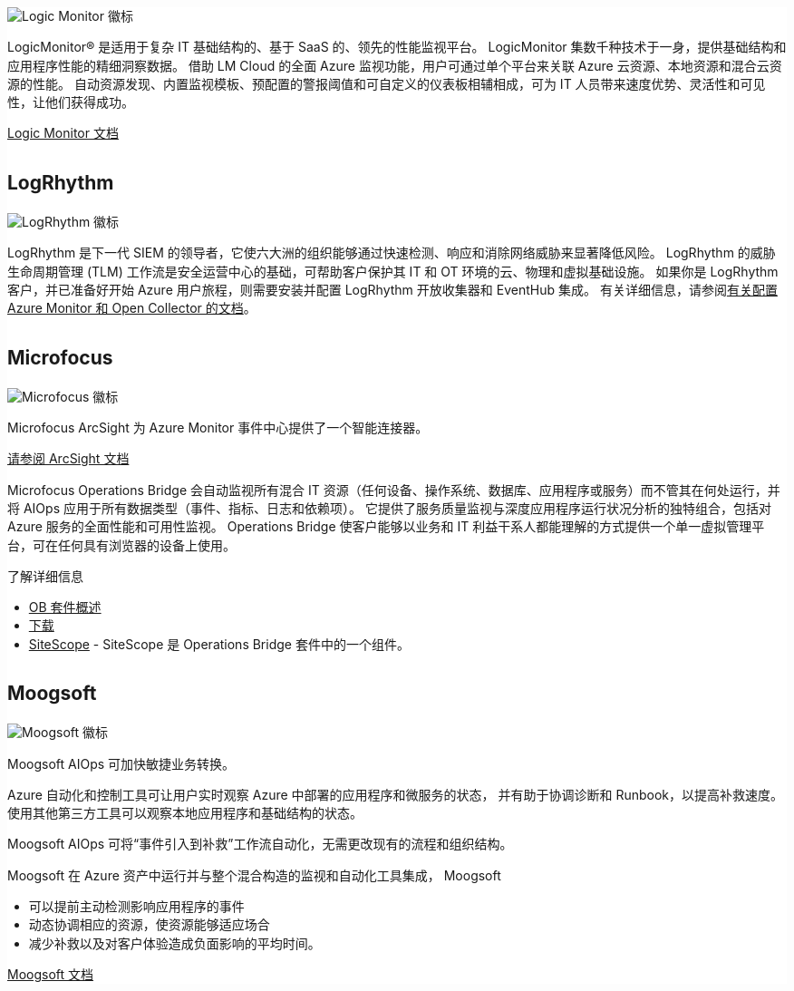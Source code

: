 ![Logic Monitor 徽标](./media/partners/logicmonitor.png)

LogicMonitor&reg; 是适用于复杂 IT 基础结构的、基于 SaaS 的、领先的性能监视平台。 LogicMonitor 集数千种技术于一身，提供基础结构和应用程序性能的精细洞察数据。 借助 LM Cloud 的全面 Azure 监视功能，用户可通过单个平台来关联 Azure 云资源、本地资源和混合云资源的性能。 自动资源发现、内置监视模板、预配置的警报阈值和可自定义的仪表板相辅相成，可为 IT 人员带来速度优势、灵活性和可见性，让他们获得成功。

[Logic Monitor 文档](https://www.logicmonitor.com/lp/azure-monitoring/)

## <a name="logrhythm"></a>LogRhythm

![LogRhythm 徽标](./media/partners/logrhythm.png)

LogRhythm 是下一代 SIEM 的领导者，它使六大洲的组织能够通过快速检测、响应和消除网络威胁来显著降低风险。 LogRhythm 的威胁生命周期管理 (TLM) 工作流是安全运营中心的基础，可帮助客户保护其 IT 和 OT 环境的云、物理和虚拟基础设施。 如果你是 LogRhythm 客户，并已准备好开始 Azure 用户旅程，则需要安装并配置 LogRhythm 开放收集器和 EventHub 集成。 有关详细信息，请参阅[有关配置 Azure Monitor 和 Open Collector 的文档](https://logrhythm.com/six-tips-for-securing-your-azure-cloud-environment/)。 

## <a name="microfocus"></a>Microfocus

![Microfocus 徽标](./media/partners/microfocus.png)

Microfocus ArcSight 为 Azure Monitor 事件中心提供了一个智能连接器。

[请参阅 ArcSight 文档](https://community.softwaregrp.com/t5/Discussions/Announcing-General-Availability-of-ArcSight-Smart-Connectors-7/m-p/1671852)

Microfocus Operations Bridge 会自动监视所有混合 IT 资源（任何设备、操作系统、数据库、应用程序或服务）而不管其在何处运行，并将 AIOps 应用于所有数据类型（事件、指标、日志和依赖项）。 它提供了服务质量监视与深度应用程序运行状况分析的独特组合，包括对 Azure 服务的全面性能和可用性监视。 Operations Bridge 使客户能够以业务和 IT 利益干系人都能理解的方式提供一个单一虚拟管理平台，可在任何具有浏览器的设备上使用。

了解详细信息
- [OB 套件概述](https://www.microfocus.com/products/operations-bridge-suite/overview)
- [下载](https://marketplace.microfocus.com/itom/content/obm-management-pack-for-microsoft-azure)
- [SiteScope](https://docs.microfocus.com/itom/SiteScope:2019.05/MSAzureMonitor) - SiteScope 是 Operations Bridge 套件中的一个组件。


## <a name="moogsoft"></a>Moogsoft

![Moogsoft 徽标](./media/partners/moogsoft.png)

Moogsoft AIOps 可加快敏捷业务转换。

Azure 自动化和控制工具可让用户实时观察 Azure 中部署的应用程序和微服务的状态， 并有助于协调诊断和 Runbook，以提高补救速度。 使用其他第三方工具可以观察本地应用程序和基础结构的状态。

Moogsoft AIOps 可将“事件引入到补救”工作流自动化，无需更改现有的流程和组织结构。 

Moogsoft 在 Azure 资产中运行并与整个混合构造的监视和自动化工具集成， Moogsoft 
 - 可以提前主动检测影响应用程序的事件 
 - 动态协调相应的资源，使资源能够适应场合 
 - 减少补救以及对客户体验造成负面影响的平均时间。 

[Moogsoft 文档](https://www.moogsoft.com/partners/microsoft-azure)

